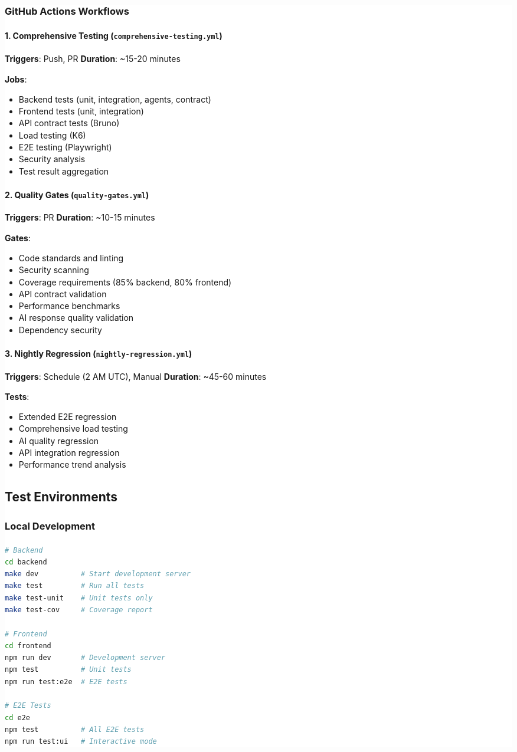 ### GitHub Actions Workflows

#### 1. Comprehensive Testing (`comprehensive-testing.yml`)

**Triggers**: Push, PR
**Duration**: ~15-20 minutes

**Jobs**:

- Backend tests (unit, integration, agents, contract)
- Frontend tests (unit, integration)
- API contract tests (Bruno)
- Load testing (K6)
- E2E testing (Playwright)
- Security analysis
- Test result aggregation

#### 2. Quality Gates (`quality-gates.yml`)

**Triggers**: PR
**Duration**: ~10-15 minutes

**Gates**:

- Code standards and linting
- Security scanning
- Coverage requirements (85% backend, 80% frontend)
- API contract validation
- Performance benchmarks
- AI response quality validation
- Dependency security

#### 3. Nightly Regression (`nightly-regression.yml`)

**Triggers**: Schedule (2 AM UTC), Manual
**Duration**: ~45-60 minutes

**Tests**:

- Extended E2E regression
- Comprehensive load testing
- AI quality regression
- API integration regression
- Performance trend analysis

## Test Environments

### Local Development

```bash
# Backend
cd backend
make dev          # Start development server
make test         # Run all tests
make test-unit    # Unit tests only
make test-cov     # Coverage report

# Frontend
cd frontend
npm run dev       # Development server
npm test          # Unit tests
npm run test:e2e  # E2E tests

# E2E Tests
cd e2e
npm test          # All E2E tests
npm run test:ui   # Interactive mode
```